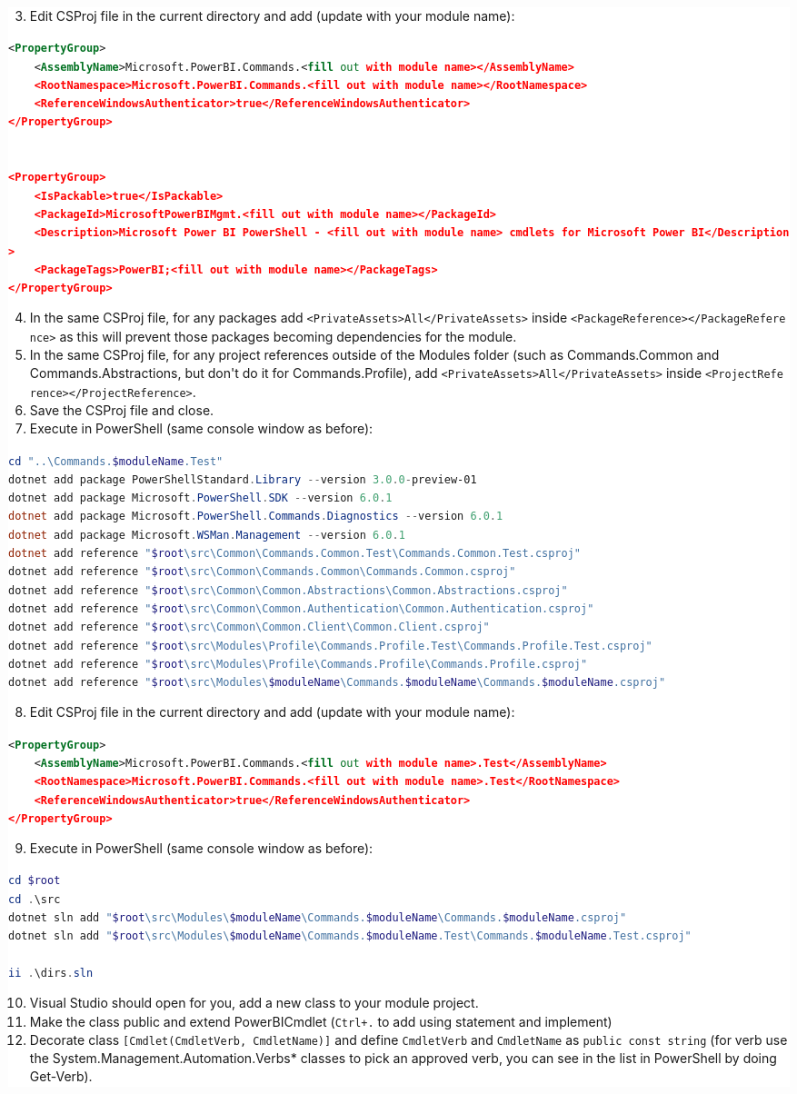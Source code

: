 ```powershell
```
3. Edit CSProj file in the current directory and add (update with your module name):
```xml
<PropertyGroup>
    <AssemblyName>Microsoft.PowerBI.Commands.<fill out with module name></AssemblyName>
    <RootNamespace>Microsoft.PowerBI.Commands.<fill out with module name></RootNamespace>
    <ReferenceWindowsAuthenticator>true</ReferenceWindowsAuthenticator>
</PropertyGroup>


<PropertyGroup>
    <IsPackable>true</IsPackable>
    <PackageId>MicrosoftPowerBIMgmt.<fill out with module name></PackageId>
    <Description>Microsoft Power BI PowerShell - <fill out with module name> cmdlets for Microsoft Power BI</Description>
    <PackageTags>PowerBI;<fill out with module name></PackageTags>
</PropertyGroup>
```
4. In the same CSProj file, for any packages add `<PrivateAssets>All</PrivateAssets>` inside `<PackageReference></PackageReference>` as this will prevent those packages becoming dependencies for the module.
5. In the same CSProj file, for any project references outside of the Modules folder (such as Commands.Common and Commands.Abstractions, but don't do it for Commands.Profile), add    `<PrivateAssets>All</PrivateAssets>` inside `<ProjectReference></ProjectReference>`.
6. Save the CSProj file and close.
7. Execute in PowerShell (same console window as before):
```powershell
cd "..\Commands.$moduleName.Test"
dotnet add package PowerShellStandard.Library --version 3.0.0-preview-01
dotnet add package Microsoft.PowerShell.SDK --version 6.0.1
dotnet add package Microsoft.PowerShell.Commands.Diagnostics --version 6.0.1
dotnet add package Microsoft.WSMan.Management --version 6.0.1
dotnet add reference "$root\src\Common\Commands.Common.Test\Commands.Common.Test.csproj"
dotnet add reference "$root\src\Common\Commands.Common\Commands.Common.csproj"
dotnet add reference "$root\src\Common\Common.Abstractions\Common.Abstractions.csproj"
dotnet add reference "$root\src\Common\Common.Authentication\Common.Authentication.csproj"
dotnet add reference "$root\src\Common\Common.Client\Common.Client.csproj"
dotnet add reference "$root\src\Modules\Profile\Commands.Profile.Test\Commands.Profile.Test.csproj"
dotnet add reference "$root\src\Modules\Profile\Commands.Profile\Commands.Profile.csproj"
dotnet add reference "$root\src\Modules\$moduleName\Commands.$moduleName\Commands.$moduleName.csproj"
```
8. Edit CSProj file in the current directory and add (update with your module name):
```xml
<PropertyGroup>
    <AssemblyName>Microsoft.PowerBI.Commands.<fill out with module name>.Test</AssemblyName>
    <RootNamespace>Microsoft.PowerBI.Commands.<fill out with module name>.Test</RootNamespace>
    <ReferenceWindowsAuthenticator>true</ReferenceWindowsAuthenticator>
</PropertyGroup>
```
9. Execute in PowerShell (same console window as before):
```powershell
cd $root
cd .\src
dotnet sln add "$root\src\Modules\$moduleName\Commands.$moduleName\Commands.$moduleName.csproj"
dotnet sln add "$root\src\Modules\$moduleName\Commands.$moduleName.Test\Commands.$moduleName.Test.csproj"

ii .\dirs.sln
```
10. Visual Studio should open for you, add a new class to your module project.
11. Make the class public and extend PowerBICmdlet (`Ctrl+.` to add using statement and implement)
12. Decorate class `[Cmdlet(CmdletVerb, CmdletName)]` and define `CmdletVerb` and `CmdletName` as `public const string` (for verb use the System.Management.Automation.Verbs* classes to pick an approved verb, you can see in the list in PowerShell by doing Get-Verb).

[1]: https://msdn.microsoft.com/en-us/library/ms714657(v=vs.85).aspx